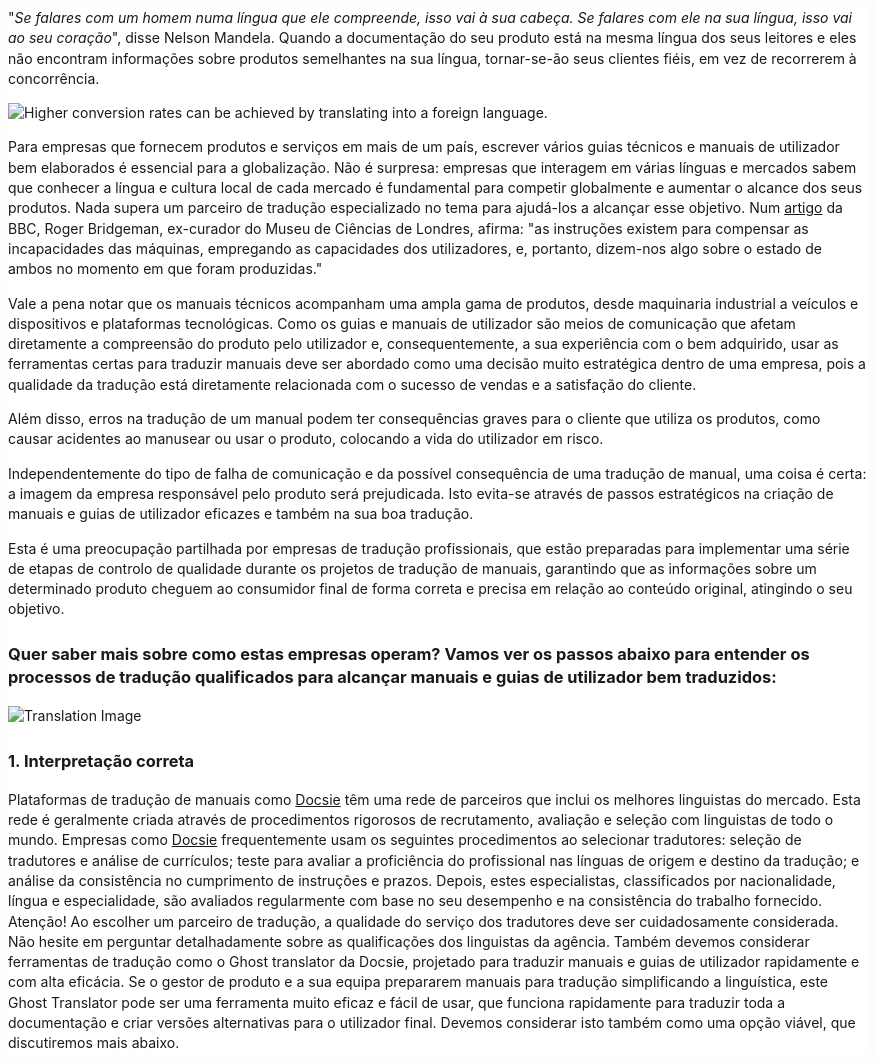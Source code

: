 "*Se falares com um homem numa língua que ele compreende, isso vai à sua cabeça. Se falares com ele na sua língua, isso vai ao seu coração*", disse Nelson Mandela. Quando a documentação do seu produto está na mesma língua dos seus leitores e eles não encontram informações sobre produtos semelhantes na sua língua, tornar-se-ão seus clientes fiéis, em vez de recorrerem à concorrência.

![Higher conversion rates can be achieved by translating into a foreign language.](https://cdn.docsie.io/workspace_WxPJSQ5gsES8Bzjxy/doc_ydgtE07E6Rp4AMmKv/file_AFdqLObCzGpuQn9uY/boo_EILVopOp17tubVBrk/77b47adc-04e1-d93d-8035-f19a98815a4bbackground_20870_1280.jpg)

Para empresas que fornecem produtos e serviços em mais de um país, escrever vários guias técnicos e manuais de utilizador bem elaborados é essencial para a globalização. Não é surpresa: empresas que interagem em várias línguas e mercados sabem que conhecer a língua e cultura local de cada mercado é fundamental para competir globalmente e aumentar o alcance dos seus produtos. Nada supera um parceiro de tradução especializado no tema para ajudá-los a alcançar esse objetivo. Num [artigo](https://www.bbc.com/future/article/20180403-inside-the-world-of-instruction-manuals) da BBC, Roger Bridgeman, ex-curador do Museu de Ciências de Londres, afirma: "as instruções existem para compensar as incapacidades das máquinas, empregando as capacidades dos utilizadores, e, portanto, dizem-nos algo sobre o estado de ambos no momento em que foram produzidas."

Vale a pena notar que os manuais técnicos acompanham uma ampla gama de produtos, desde maquinaria industrial a veículos e dispositivos e plataformas tecnológicas. Como os guias e manuais de utilizador são meios de comunicação que afetam diretamente a compreensão do produto pelo utilizador e, consequentemente, a sua experiência com o bem adquirido, usar as ferramentas certas para traduzir manuais deve ser abordado como uma decisão muito estratégica dentro de uma empresa, pois a qualidade da tradução está diretamente relacionada com o sucesso de vendas e a satisfação do cliente.

Além disso, erros na tradução de um manual podem ter consequências graves para o cliente que utiliza os produtos, como causar acidentes ao manusear ou usar o produto, colocando a vida do utilizador em risco.

Independentemente do tipo de falha de comunicação e da possível consequência de uma tradução de manual, uma coisa é certa: a imagem da empresa responsável pelo produto será prejudicada. Isto evita-se através de passos estratégicos na criação de manuais e guias de utilizador eficazes e também na sua boa tradução.

Esta é uma preocupação partilhada por empresas de tradução profissionais, que estão preparadas para implementar uma série de etapas de controlo de qualidade durante os projetos de tradução de manuais, garantindo que as informações sobre um determinado produto cheguem ao consumidor final de forma correta e precisa em relação ao conteúdo original, atingindo o seu objetivo.

### Quer saber mais sobre como estas empresas operam? Vamos ver os passos abaixo para entender os processos de tradução qualificados para alcançar manuais e guias de utilizador bem traduzidos:

![Translation Image](https://cdn.docsie.io/workspace_WxPJSQ5gsES8Bzjxy/doc_ydgtE07E6Rp4AMmKv/file_8oLMBFJpm1n29PJnO/boo_EILVopOp17tubVBrk/258bbf65-a0c5-a981-05fc-56bdf438257dtranslation_1092128_1920.jpg)

### 1. Interpretação correta

Plataformas de tradução de manuais como [Docsie](https://www.docsie.io/) têm uma rede de parceiros que inclui os melhores linguistas do mercado. Esta rede é geralmente criada através de procedimentos rigorosos de recrutamento, avaliação e seleção com linguistas de todo o mundo. Empresas como [Docsie](https://www.docsie.io/) frequentemente usam os seguintes procedimentos ao selecionar tradutores: seleção de tradutores e análise de currículos; teste para avaliar a proficiência do profissional nas línguas de origem e destino da tradução; e análise da consistência no cumprimento de instruções e prazos. Depois, estes especialistas, classificados por nacionalidade, língua e especialidade, são avaliados regularmente com base no seu desempenho e na consistência do trabalho fornecido. Atenção! Ao escolher um parceiro de tradução, a qualidade do serviço dos tradutores deve ser cuidadosamente considerada. Não hesite em perguntar detalhadamente sobre as qualificações dos linguistas da agência. Também devemos considerar ferramentas de tradução como o Ghost translator da Docsie, projetado para traduzir manuais e guias de utilizador rapidamente e com alta eficácia. Se o gestor de produto e a sua equipa prepararem manuais para tradução simplificando a linguística, este Ghost Translator pode ser uma ferramenta muito eficaz e fácil de usar, que funciona rapidamente para traduzir toda a documentação e criar versões alternativas para o utilizador final. Devemos considerar isto também como uma opção viável, que discutiremos mais abaixo.
